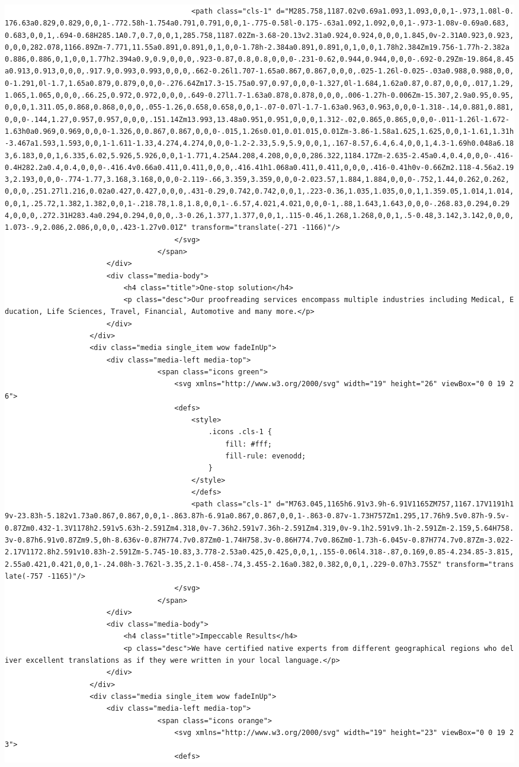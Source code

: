 												<path class="cls-1" d="M285.758,1187.02v0.69a1.093,1.093,0,0,1-.973,1.08l-0.176.63a0.829,0.829,0,0,1-.772.58h-1.754a0.791,0.791,0,0,1-.775-0.58l-0.175-.63a1.092,1.092,0,0,1-.973-1.08v-0.69a0.683,0.683,0,0,1,.694-0.68H285.1A0.7,0.7,0,0,1,285.758,1187.02Zm-3.68-20.13v2.31a0.924,0.924,0,0,0,1.845,0v-2.31A0.923,0.923,0,0,0,282.078,1166.89Zm-7.771,11.55a0.891,0.891,0,1,0,0-1.78h-2.384a0.891,0.891,0,1,0,0,1.78h2.384Zm19.756-1.77h-2.382a0.886,0.886,0,1,0,0,1.77h2.394a0.9,0.9,0,0,0,.923-0.87,0.8,0.8,0,0,0-.231-0.62,0.944,0.944,0,0,0-.692-0.29Zm-19.864,8.45a0.913,0.913,0,0,0,.917.9,0.993,0.993,0,0,0,.662-0.26l1.707-1.65a0.867,0.867,0,0,0,.025-1.26l-0.025-.03a0.988,0.988,0,0,0-1.291,0l-1.7,1.65a0.879,0.879,0,0,0-.276.64Zm17.3-15.75a0.97,0.97,0,0,0-1.327,0l-1.684,1.62a0.87,0.87,0,0,0,.017,1.29,1.065,1.065,0,0,0,.66.25,0.972,0.972,0,0,0,.649-0.27l1.7-1.63a0.878,0.878,0,0,0,.006-1.27h-0.006Zm-15.307,2.9a0.95,0.95,0,0,0,1.311.05,0.868,0.868,0,0,0,.055-1.26,0.658,0.658,0,0,1-.07-0.07l-1.7-1.63a0.963,0.963,0,0,0-1.318-.14,0.881,0.881,0,0,0-.144,1.27,0.957,0.957,0,0,0,.151.14Zm13.993,13.48a0.951,0.951,0,0,0,1.312-.02,0.865,0.865,0,0,0-.011-1.26l-1.672-1.63h0a0.969,0.969,0,0,0-1.326,0,0.867,0.867,0,0,0-.015,1.26s0.01,0.01.015,0.01Zm-3.86-1.58a1.625,1.625,0,0,1-1.61,1.31h-3.467a1.593,1.593,0,0,1-1.611-1.33,4.274,4.274,0,0,0-1.2-2.33,5.9,5.9,0,0,1,.167-8.57,6.4,6.4,0,0,1,4.3-1.69h0.048a6.183,6.183,0,0,1,6.335,6.02,5.926,5.926,0,0,1-1.771,4.25A4.208,4.208,0,0,0,286.322,1184.17Zm-2.635-2.45a0.4,0.4,0,0,0-.416-0.4H282.2a0.4,0.4,0,0,0-.416.4v0.66a0.411,0.411,0,0,0,.416.41h1.068a0.411,0.411,0,0,0,.416-0.41h0v-0.66Zm2.118-4.56a2.193,2.193,0,0,0-.774-1.77,3.168,3.168,0,0,0-2.119-.66,3.359,3.359,0,0,0-2.023.57,1.884,1.884,0,0,0-.752,1.44,0.262,0.262,0,0,0,.251.27l1.216,0.02a0.427,0.427,0,0,0,.431-0.29,0.742,0.742,0,0,1,.223-0.36,1.035,1.035,0,0,1,1.359.05,1.014,1.014,0,0,1,.25.72,1.382,1.382,0,0,1-.218.78,1.8,1.8,0,0,1-.6.57,4.021,4.021,0,0,0-1,.88,1.643,1.643,0,0,0-.268.83,0.294,0.294,0,0,0,.272.31H283.4a0.294,0.294,0,0,0,.3-0.26,1.377,1.377,0,0,1,.115-0.46,1.268,1.268,0,0,1,.5-0.48,3.142,3.142,0,0,0,1.073-.9,2.086,2.086,0,0,0,.423-1.27v0.01Z" transform="translate(-271 -1166)"/>
											</svg>
										</span>
                            </div>
                            <div class="media-body">
                                <h4 class="title">One-stop solution</h4>
                                <p class="desc">Our proofreading services encompass multiple industries including Medical, Education, Life Sciences, Travel, Financial, Automotive and many more.</p>
                            </div>
                        </div>
                        <div class="media single_item wow fadeInUp">
                            <div class="media-left media-top">
										<span class="icons green">
											<svg xmlns="http://www.w3.org/2000/svg" width="19" height="26" viewBox="0 0 19 26">
											<defs>
												<style>
													.icons .cls-1 {
                                                        fill: #fff;
                                                        fill-rule: evenodd;
                                                    }
												</style>
												</defs>
												<path class="cls-1" d="M763.045,1165h6.91v3.9h-6.91V1165ZM757,1167.17V1191h19v-23.83h-5.182v1.73a0.867,0.867,0,0,1-.863.87h-6.91a0.867,0.867,0,0,1-.863-0.87v-1.73H757Zm1.295,17.76h9.5v0.87h-9.5v-0.87Zm0.432-1.3V1178h2.591v5.63h-2.591Zm4.318,0v-7.36h2.591v7.36h-2.591Zm4.319,0v-9.1h2.591v9.1h-2.591Zm-2.159,5.64H758.3v-0.87h6.91v0.87Zm9.5,0h-8.636v-0.87H774.7v0.87Zm0-1.74H758.3v-0.86H774.7v0.86Zm0-1.73h-6.045v-0.87H774.7v0.87Zm-3.022-2.17V1172.8h2.591v10.83h-2.591Zm-5.745-10.83,3.778-2.53a0.425,0.425,0,0,1,.155-0.06l4.318-.87,0.169,0.85-4.234.85-3.815,2.55a0.421,0.421,0,0,1-.24.08h-3.762l-3.35,2.1-0.458-.74,3.455-2.16a0.382,0.382,0,0,1,.229-0.07h3.755Z" transform="translate(-757 -1165)"/>
											</svg>
										</span>
                            </div>
                            <div class="media-body">
                                <h4 class="title">Impeccable Results</h4>
                                <p class="desc">We have certified native experts from different geographical regions who deliver excellent translations as if they were written in your local language.</p>
                            </div>
                        </div>
                        <div class="media single_item wow fadeInUp">
                            <div class="media-left media-top">
										<span class="icons orange">
											<svg xmlns="http://www.w3.org/2000/svg" width="19" height="23" viewBox="0 0 19 23">
											<defs>